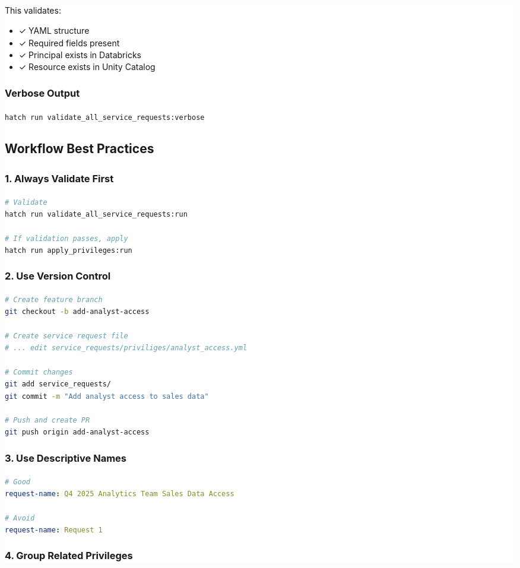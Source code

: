 This validates:
- ✓ YAML structure
- ✓ Required fields present
- ✓ Principal exists in Databricks
- ✓ Resource exists in Unity Catalog

### Verbose Output

```bash
hatch run validate_all_service_requests:verbose
```

## Workflow Best Practices

### 1. Always Validate First

```bash
# Validate
hatch run validate_all_service_requests:run

# If validation passes, apply
hatch run apply_privileges:run
```

### 2. Use Version Control

```bash
# Create feature branch
git checkout -b add-analyst-access

# Create service request file
# ... edit service_requests/priviliges/analyst_access.yml

# Commit changes
git add service_requests/
git commit -m "Add analyst access to sales data"

# Push and create PR
git push origin add-analyst-access
```

### 3. Use Descriptive Names

```yaml
# Good
request-name: Q4 2025 Analytics Team Sales Data Access

# Avoid
request-name: Request 1
```

### 4. Group Related Privileges
